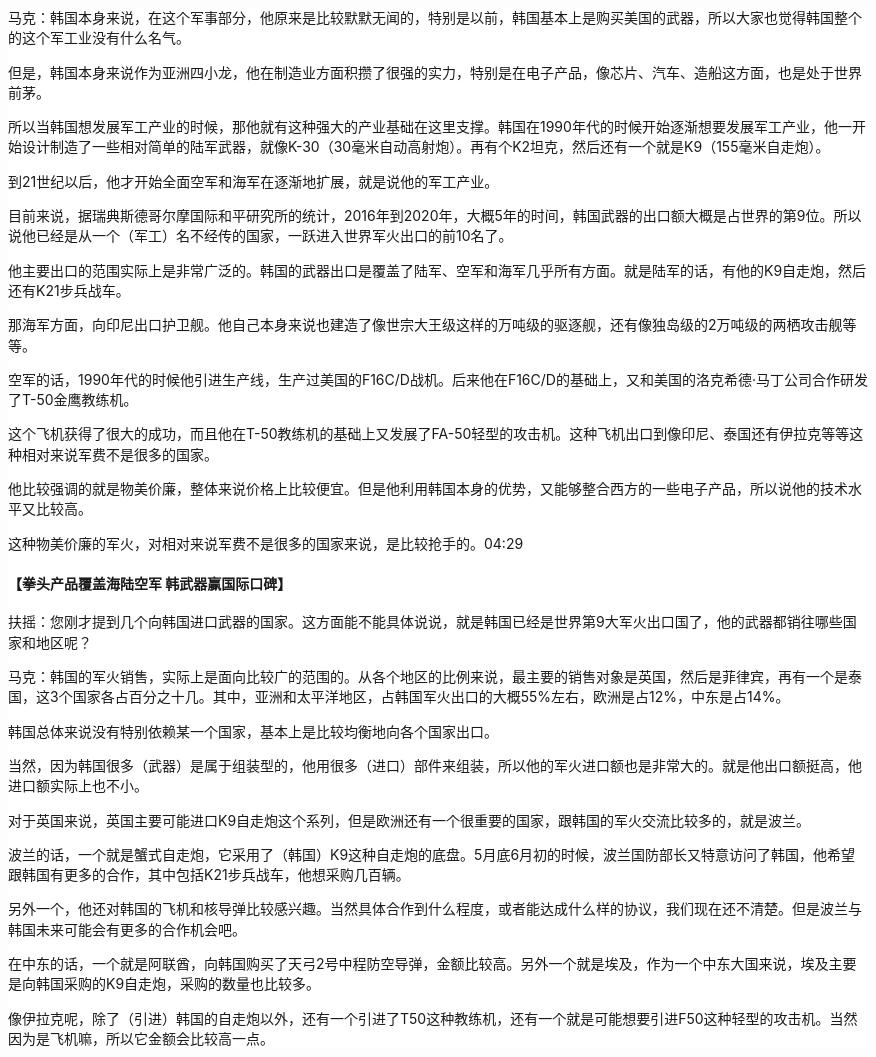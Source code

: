  马克：韩国本身来说，在这个军事部分，他原来是比较默默无闻的，特别是以前，韩国基本上是购买美国的武器，所以大家也觉得韩国整个的这个军工业没有什么名气。
</p>
<p>
 但是，韩国本身来说作为亚洲四小龙，他在制造业方面积攒了很强的实力，特别是在电子产品，像芯片、汽车、造船这方面，也是处于世界前茅。
</p>
<p>
 所以当韩国想发展军工产业的时候，那他就有这种强大的产业基础在这里支撑。韩国在1990年代的时候开始逐渐想要发展军工产业，他一开始设计制造了一些相对简单的陆军武器，就像K-30（30毫米自动高射炮）。再有个K2坦克，然后还有一个就是K9（155毫米自走炮）。
</p>
<p>
 到21世纪以后，他才开始全面空军和海军在逐渐地扩展，就是说他的军工产业。
</p>
<p>
 目前来说，据瑞典斯德哥尔摩国际和平研究所的统计，2016年到2020年，大概5年的时间，韩国武器的出口额大概是占世界的第9位。所以说他已经是从一个（军工）名不经传的国家，一跃进入世界军火出口的前10名了。
</p>
<p>
 他主要出口的范围实际上是非常广泛的。韩国的武器出口是覆盖了陆军、空军和海军几乎所有方面。就是陆军的话，有他的K9自走炮，然后还有K21步兵战车。
</p>
<p>
 那海军方面，向印尼出口护卫舰。他自己本身来说也建造了像世宗大王级这样的万吨级的驱逐舰，还有像独岛级的2万吨级的两栖攻击舰等等。
</p>
<p>
 空军的话，1990年代的时候他引进生产线，生产过美国的F16C/D战机。后来他在F16C/D的基础上，又和美国的洛克希德·马丁公司合作研发了T-50金鹰教练机。
</p>
<p>
 这个飞机获得了很大的成功，而且他在T-50教练机的基础上又发展了FA-50轻型的攻击机。这种飞机出口到像印尼、泰国还有伊拉克等等这种相对来说军费不是很多的国家。
</p>
<p>
 他比较强调的就是物美价廉，整体来说价格上比较便宜。但是他利用韩国本身的优势，又能够整合西方的一些电子产品，所以说他的技术水平又比较高。
</p>
<p>
 这种物美价廉的军火，对相对来说军费不是很多的国家来说，是比较抢手的。04:29
</p>
<h4>
 【拳头产品覆盖海陆空军 韩武器赢国际口碑】
</h4>
<p>
 扶摇：您刚才提到几个向韩国进口武器的国家。这方面能不能具体说说，就是韩国已经是世界第9大军火出口国了，他的武器都销往哪些国家和地区呢？
</p>
<p>
 马克：韩国的军火销售，实际上是面向比较广的范围的。从各个地区的比例来说，最主要的销售对象是英国，然后是菲律宾，再有一个是泰国，这3个国家各占百分之十几。其中，亚洲和太平洋地区，占韩国军火出口的大概55%左右，欧洲是占12%，中东是占14%。
</p>
<p>
 韩国总体来说没有特别依赖某一个国家，基本上是比较均衡地向各个国家出口。
</p>
<p>
 当然，因为韩国很多（武器）是属于组装型的，他用很多（进口）部件来组装，所以他的军火进口额也是非常大的。就是他出口额挺高，他进口额实际上也不小。
</p>
<p>
 对于英国来说，英国主要可能进口K9自走炮这个系列，但是欧洲还有一个很重要的国家，跟韩国的军火交流比较多的，就是波兰。
</p>
<p>
 波兰的话，一个就是蟹式自走炮，它采用了（韩国）K9这种自走炮的底盘。5月底6月初的时候，波兰国防部长又特意访问了韩国，他希望跟韩国有更多的合作，其中包括K21步兵战车，他想采购几百辆。
</p>
<p>
 另外一个，他还对韩国的飞机和核导弹比较感兴趣。当然具体合作到什么程度，或者能达成什么样的协议，我们现在还不清楚。但是波兰与韩国未来可能会有更多的合作机会吧。
</p>
<p>
 在中东的话，一个就是阿联酋，向韩国购买了天弓2号中程防空导弹，金额比较高。另外一个就是埃及，作为一个中东大国来说，埃及主要是向韩国采购的K9自走炮，采购的数量也比较多。
</p>
<p>
 像伊拉克呢，除了（引进）韩国的自走炮以外，还有一个引进了T50这种教练机，还有一个就是可能想要引进F50这种轻型的攻击机。当然因为是飞机嘛，所以它金额会比较高一点。